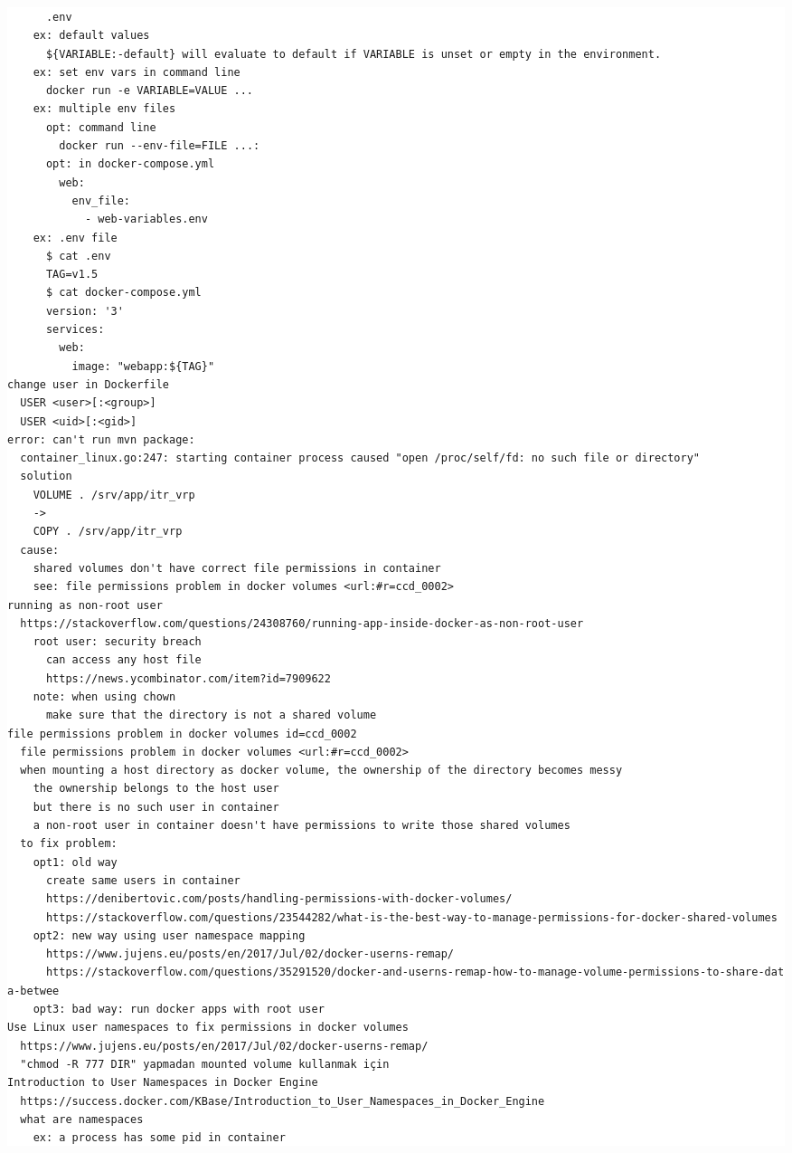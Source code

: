          .env
        ex: default values
          ${VARIABLE:-default} will evaluate to default if VARIABLE is unset or empty in the environment.
        ex: set env vars in command line
          docker run -e VARIABLE=VALUE ...
        ex: multiple env files
          opt: command line
            docker run --env-file=FILE ...:
          opt: in docker-compose.yml
            web:
              env_file:
                - web-variables.env
        ex: .env file
          $ cat .env
          TAG=v1.5
          $ cat docker-compose.yml
          version: '3'
          services:
            web:
              image: "webapp:${TAG}"
    change user in Dockerfile
      USER <user>[:<group>]
      USER <uid>[:<gid>]
    error: can't run mvn package:
      container_linux.go:247: starting container process caused "open /proc/self/fd: no such file or directory"
      solution
        VOLUME . /srv/app/itr_vrp
        ->
        COPY . /srv/app/itr_vrp
      cause:
        shared volumes don't have correct file permissions in container
        see: file permissions problem in docker volumes <url:#r=ccd_0002>
    running as non-root user
      https://stackoverflow.com/questions/24308760/running-app-inside-docker-as-non-root-user
        root user: security breach
          can access any host file
          https://news.ycombinator.com/item?id=7909622
        note: when using chown
          make sure that the directory is not a shared volume
    file permissions problem in docker volumes id=ccd_0002
      file permissions problem in docker volumes <url:#r=ccd_0002>
      when mounting a host directory as docker volume, the ownership of the directory becomes messy
        the ownership belongs to the host user
        but there is no such user in container
        a non-root user in container doesn't have permissions to write those shared volumes
      to fix problem:
        opt1: old way
          create same users in container
          https://denibertovic.com/posts/handling-permissions-with-docker-volumes/
          https://stackoverflow.com/questions/23544282/what-is-the-best-way-to-manage-permissions-for-docker-shared-volumes
        opt2: new way using user namespace mapping
          https://www.jujens.eu/posts/en/2017/Jul/02/docker-userns-remap/
          https://stackoverflow.com/questions/35291520/docker-and-userns-remap-how-to-manage-volume-permissions-to-share-data-betwee
        opt3: bad way: run docker apps with root user
    Use Linux user namespaces to fix permissions in docker volumes
      https://www.jujens.eu/posts/en/2017/Jul/02/docker-userns-remap/
      "chmod -R 777 DIR" yapmadan mounted volume kullanmak için
    Introduction to User Namespaces in Docker Engine
      https://success.docker.com/KBase/Introduction_to_User_Namespaces_in_Docker_Engine
      what are namespaces
        ex: a process has some pid in container